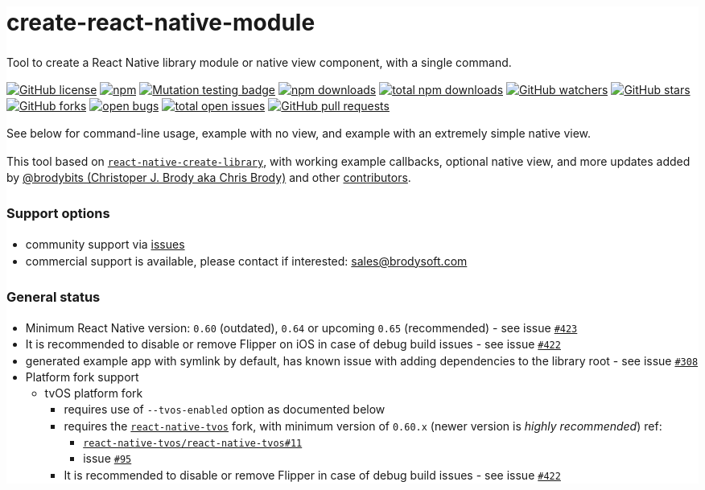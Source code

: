 # create-react-native-module

Tool to create a React Native library module or native view component, with a single command.

[![GitHub license](https://img.shields.io/github/license/brodybits/create-react-native-module.svg?color=blue&style=for-the-badge)](./LICENSE)
[![npm](https://img.shields.io/npm/v/create-react-native-module.svg?color=green&style=for-the-badge)](https://www.npmjs.com/package/create-react-native-module)
[![Mutation testing badge](https://img.shields.io/endpoint?style=for-the-badge&url=https%3A%2F%2Fbadge-api.stryker-mutator.io%2Fgithub.com%2Fbrodybits%2Fcreate-react-native-module%2Fmaster)](https://dashboard.stryker-mutator.io/reports/github.com/brodybits/create-react-native-module/master)
[![npm downloads](https://img.shields.io/npm/dw/create-react-native-module.svg?label=npm%20downloads&style=for-the-badge)](https://npmcharts.com/compare/create-react-native-module?minimal=true)
[![total npm downloads](https://img.shields.io/npm/dt/create-react-native-module.svg?label=total%20npm%20downloads&style=for-the-badge)](https://npmcharts.com/compare/create-react-native-module?minimal=true)
[![GitHub watchers](https://img.shields.io/github/watchers/brodybits/create-react-native-module.svg?style=for-the-badge)](https://github.com/brodybits/create-react-native-module/watchers)
[![GitHub stars](https://img.shields.io/github/stars/brodybits/create-react-native-module.svg?label=GitHub%20stars&style=for-the-badge)](https://github.com/brodybits/create-react-native-module/stargazers)
[![GitHub forks](https://img.shields.io/github/forks/brodybits/create-react-native-module.svg?style=for-the-badge)](https://github.com/brodybits/create-react-native-module/network/members)
[![open bugs](https://img.shields.io/github/issues-raw/brodybits/create-react-native-module/bug.svg?color=d73a4a&label=open%20bugs&style=for-the-badge)](https://github.com/brodybits/create-react-native-module/issues?utf8=%E2%9C%93&q=is%3Aissue+is%3Aopen+label%3Abug)
[![total open issues](https://img.shields.io/github/issues-raw/brodybits/create-react-native-module.svg?label=total%20open%20issues&style=for-the-badge)](https://github.com/brodybits/create-react-native-module/issues)
[![GitHub pull requests](https://img.shields.io/github/issues-pr-raw/brodybits/create-react-native-module.svg?style=for-the-badge)](https://github.com/brodybits/create-react-native-module/pulls)

See below for command-line usage, example with no view, and example with an extremely simple native view.

This tool based on [`react-native-create-library`](https://www.npmjs.com/package/react-native-create-library), with working example callbacks, optional native view, and more updates added by [@brodybits (Christoper J. Brody aka Chris Brody)](https://github.com/brodybits) and other [contributors](https://github.com/brodybits/create-react-native-module/graphs/contributors).

### Support options

- community support via [issues](https://github.com/brodybits/create-react-native-module/issues)
- commercial support is available, please contact if interested: <sales@brodysoft.com>



### General status

- Minimum React Native version: `0.60` (outdated), `0.64` or upcoming `0.65` (recommended) - see issue [`#423`](https://github.com/brodybits/create-react-native-module/issues/423)
- It is recommended to disable or remove Flipper on iOS in case of debug build issues - see issue [`#422`](https://github.com/brodybits/create-react-native-module/issues/422)
- generated example app with symlink by default, has known issue with adding dependencies to the library root - see issue [`#308`](https://github.com/brodybits/create-react-native-module/issues/308)
- Platform fork support
  - tvOS platform fork
    - requires use of `--tvos-enabled` option as documented below
    - requires the [`react-native-tvos`](https://www.npmjs.com/package/react-native-tvos) fork, with minimum version of `0.60.x` (newer version is *highly recommended*) ref:
      - [`react-native-tvos/react-native-tvos#11`](https://github.com/react-native-tvos/react-native-tvos/issues/11)
      - issue [`#95`](https://github.com/brodybits/create-react-native-module/issues/95)
    - It is recommended to disable or remove Flipper in case of debug build issues - see issue [`#422`](https://github.com/brodybits/create-react-native-module/issues/422)